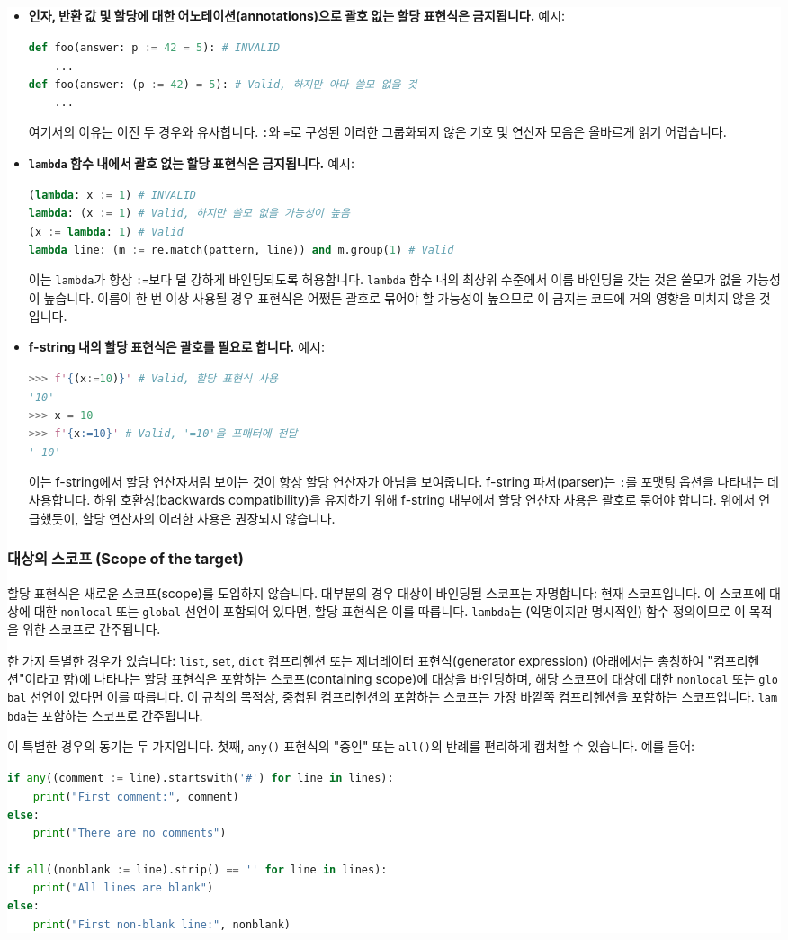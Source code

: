 *   **인자, 반환 값 및 할당에 대한 어노테이션(annotations)으로 괄호 없는 할당 표현식은 금지됩니다.**
    예시:
    ```python
    def foo(answer: p := 42 = 5): # INVALID
        ...
    def foo(answer: (p := 42) = 5): # Valid, 하지만 아마 쓸모 없을 것
        ...
    ```
    여기서의 이유는 이전 두 경우와 유사합니다. `:`와 `=`로 구성된 이러한 그룹화되지 않은 기호 및 연산자 모음은 올바르게 읽기 어렵습니다.

*   **`lambda` 함수 내에서 괄호 없는 할당 표현식은 금지됩니다.**
    예시:
    ```python
    (lambda: x := 1) # INVALID
    lambda: (x := 1) # Valid, 하지만 쓸모 없을 가능성이 높음
    (x := lambda: 1) # Valid
    lambda line: (m := re.match(pattern, line)) and m.group(1) # Valid
    ```
    이는 `lambda`가 항상 `:=`보다 덜 강하게 바인딩되도록 허용합니다. `lambda` 함수 내의 최상위 수준에서 이름 바인딩을 갖는 것은 쓸모가 없을 가능성이 높습니다. 이름이 한 번 이상 사용될 경우 표현식은 어쨌든 괄호로 묶어야 할 가능성이 높으므로 이 금지는 코드에 거의 영향을 미치지 않을 것입니다.

*   **f-string 내의 할당 표현식은 괄호를 필요로 합니다.**
    예시:
    ```python
    >>> f'{(x:=10)}' # Valid, 할당 표현식 사용
    '10'
    >>> x = 10
    >>> f'{x:=10}' # Valid, '=10'을 포매터에 전달
    ' 10'
    ```
    이는 f-string에서 할당 연산자처럼 보이는 것이 항상 할당 연산자가 아님을 보여줍니다. f-string 파서(parser)는 `:`를 포맷팅 옵션을 나타내는 데 사용합니다. 하위 호환성(backwards compatibility)을 유지하기 위해 f-string 내부에서 할당 연산자 사용은 괄호로 묶어야 합니다. 위에서 언급했듯이, 할당 연산자의 이러한 사용은 권장되지 않습니다.

### 대상의 스코프 (Scope of the target)

할당 표현식은 새로운 스코프(scope)를 도입하지 않습니다. 대부분의 경우 대상이 바인딩될 스코프는 자명합니다: 현재 스코프입니다. 이 스코프에 대상에 대한 `nonlocal` 또는 `global` 선언이 포함되어 있다면, 할당 표현식은 이를 따릅니다. `lambda`는 (익명이지만 명시적인) 함수 정의이므로 이 목적을 위한 스코프로 간주됩니다.

한 가지 특별한 경우가 있습니다: `list`, `set`, `dict` 컴프리헨션 또는 제너레이터 표현식(generator expression) (아래에서는 총칭하여 "컴프리헨션"이라고 함)에 나타나는 할당 표현식은 포함하는 스코프(containing scope)에 대상을 바인딩하며, 해당 스코프에 대상에 대한 `nonlocal` 또는 `global` 선언이 있다면 이를 따릅니다. 이 규칙의 목적상, 중첩된 컴프리헨션의 포함하는 스코프는 가장 바깥쪽 컴프리헨션을 포함하는 스코프입니다. `lambda`는 포함하는 스코프로 간주됩니다.

이 특별한 경우의 동기는 두 가지입니다. 첫째, `any()` 표현식의 "증인" 또는 `all()`의 반례를 편리하게 캡처할 수 있습니다. 예를 들어:

```python
if any((comment := line).startswith('#') for line in lines):
    print("First comment:", comment)
else:
    print("There are no comments")

if all((nonblank := line).strip() == '' for line in lines):
    print("All lines are blank")
else:
    print("First non-blank line:", nonblank)
```
